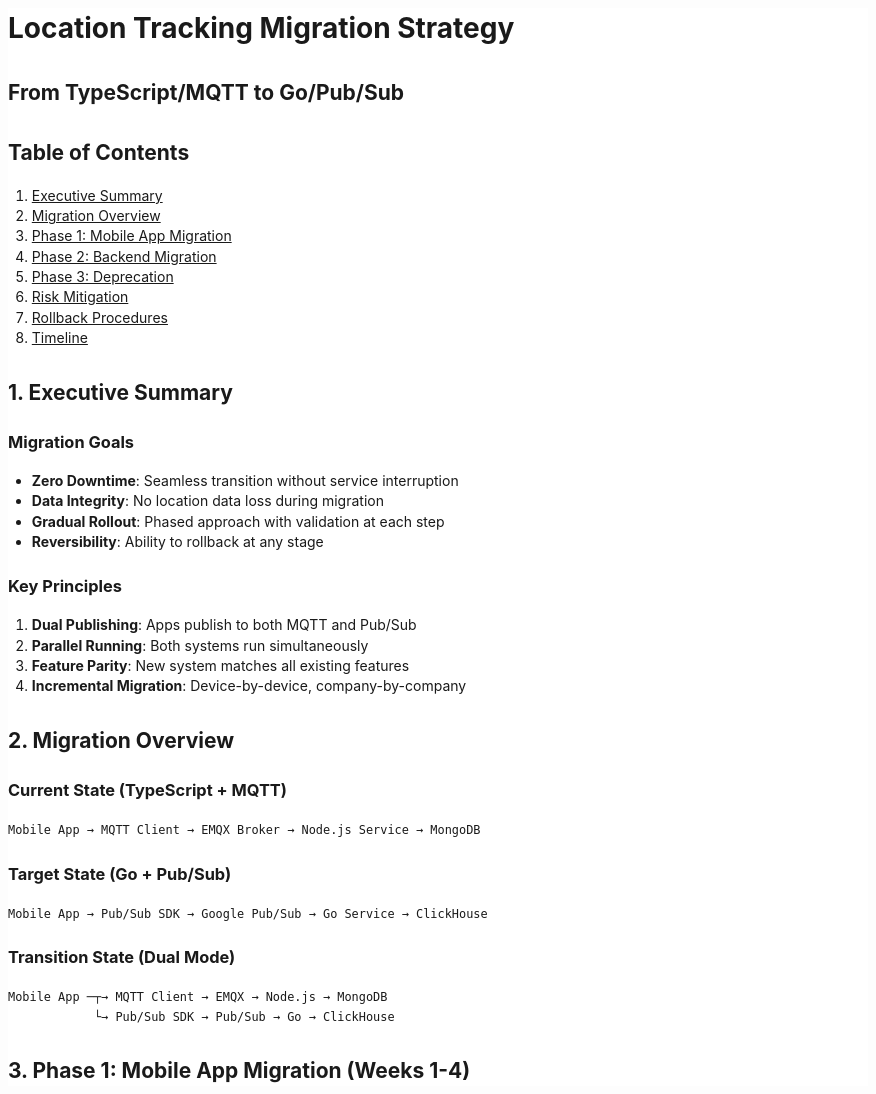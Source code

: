 # Location Tracking Migration Strategy
## From TypeScript/MQTT to Go/Pub/Sub

## Table of Contents
1. [Executive Summary](#1-executive-summary)
2. [Migration Overview](#2-migration-overview)
3. [Phase 1: Mobile App Migration](#3-phase-1-mobile-app-migration)
4. [Phase 2: Backend Migration](#4-phase-2-backend-migration)
5. [Phase 3: Deprecation](#5-phase-3-deprecation)
6. [Risk Mitigation](#6-risk-mitigation)
7. [Rollback Procedures](#7-rollback-procedures)
8. [Timeline](#8-timeline)

## 1. Executive Summary

### Migration Goals
- **Zero Downtime**: Seamless transition without service interruption
- **Data Integrity**: No location data loss during migration
- **Gradual Rollout**: Phased approach with validation at each step
- **Reversibility**: Ability to rollback at any stage

### Key Principles
1. **Dual Publishing**: Apps publish to both MQTT and Pub/Sub
2. **Parallel Running**: Both systems run simultaneously
3. **Feature Parity**: New system matches all existing features
4. **Incremental Migration**: Device-by-device, company-by-company

## 2. Migration Overview

### Current State (TypeScript + MQTT)
```
Mobile App → MQTT Client → EMQX Broker → Node.js Service → MongoDB
```

### Target State (Go + Pub/Sub)
```
Mobile App → Pub/Sub SDK → Google Pub/Sub → Go Service → ClickHouse
```

### Transition State (Dual Mode)
```
Mobile App ─┬→ MQTT Client → EMQX → Node.js → MongoDB
            └→ Pub/Sub SDK → Pub/Sub → Go → ClickHouse
```

## 3. Phase 1: Mobile App Migration (Weeks 1-4)
